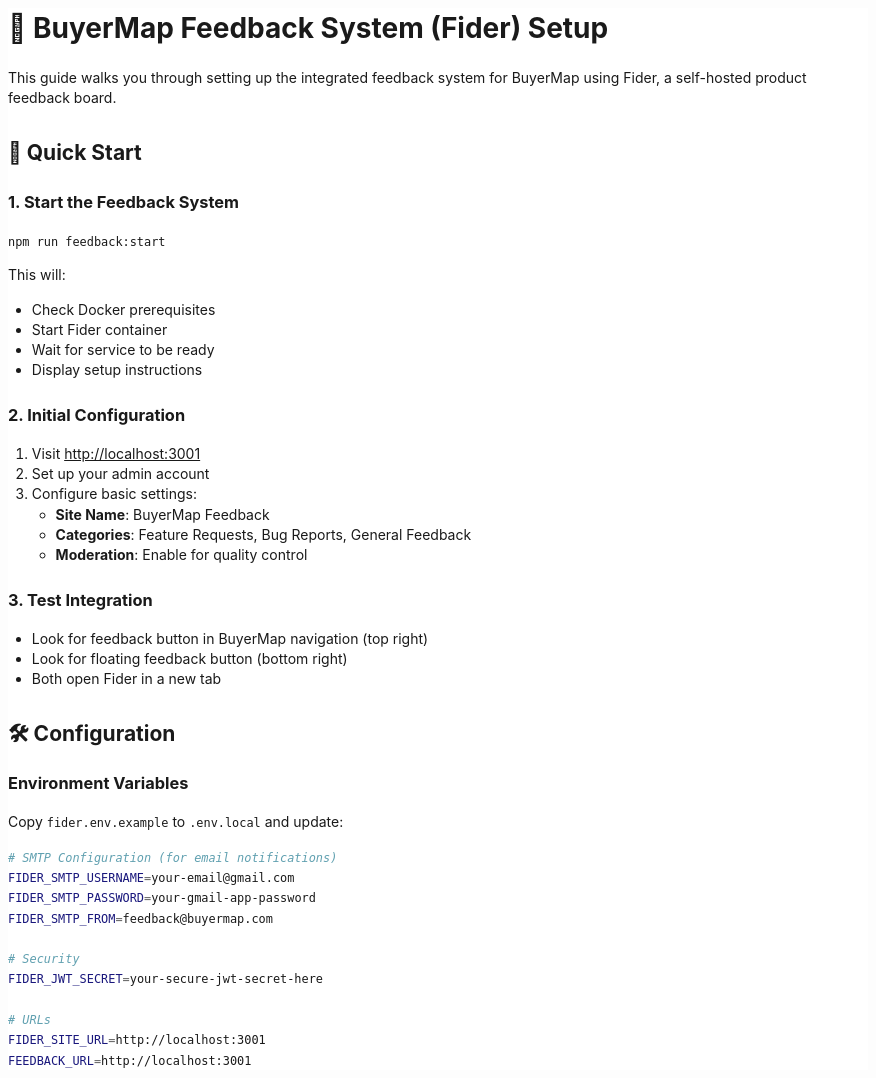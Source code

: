 # 🎯 BuyerMap Feedback System (Fider) Setup

This guide walks you through setting up the integrated feedback system for BuyerMap using Fider, a self-hosted product feedback board.

## 🚀 Quick Start

### 1. Start the Feedback System
```bash
npm run feedback:start
```
This will:
- Check Docker prerequisites
- Start Fider container
- Wait for service to be ready
- Display setup instructions

### 2. Initial Configuration
1. Visit [http://localhost:3001](http://localhost:3001)
2. Set up your admin account
3. Configure basic settings:
   - **Site Name**: BuyerMap Feedback
   - **Categories**: Feature Requests, Bug Reports, General Feedback
   - **Moderation**: Enable for quality control

### 3. Test Integration
- Look for feedback button in BuyerMap navigation (top right)
- Look for floating feedback button (bottom right)
- Both open Fider in a new tab

## 🛠 Configuration

### Environment Variables
Copy `fider.env.example` to `.env.local` and update:

```bash
# SMTP Configuration (for email notifications)
FIDER_SMTP_USERNAME=your-email@gmail.com
FIDER_SMTP_PASSWORD=your-gmail-app-password
FIDER_SMTP_FROM=feedback@buyermap.com

# Security
FIDER_JWT_SECRET=your-secure-jwt-secret-here

# URLs
FIDER_SITE_URL=http://localhost:3001
FEEDBACK_URL=http://localhost:3001
```
